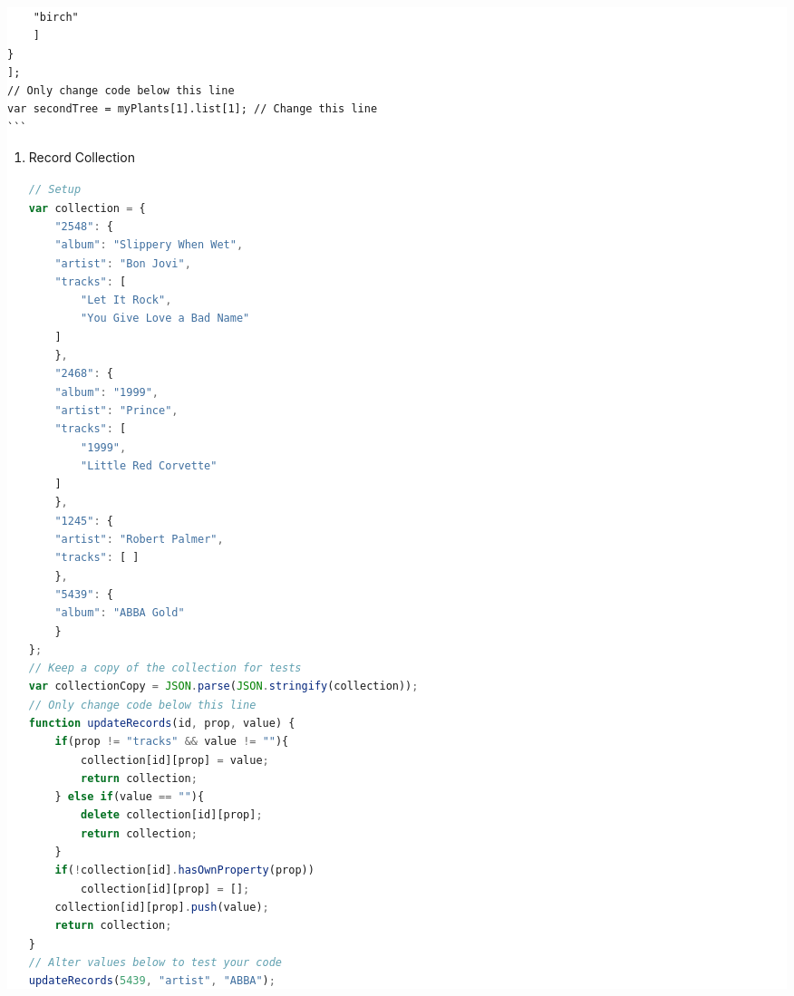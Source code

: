         "birch"
        ]
    }  
    ];
    // Only change code below this line
    var secondTree = myPlants[1].list[1]; // Change this line
    ```

1. Record Collection

    ```javascript
    // Setup
    var collection = {
        "2548": {
        "album": "Slippery When Wet",
        "artist": "Bon Jovi",
        "tracks": [ 
            "Let It Rock", 
            "You Give Love a Bad Name" 
        ]
        },
        "2468": {
        "album": "1999",
        "artist": "Prince",
        "tracks": [ 
            "1999", 
            "Little Red Corvette" 
        ]
        },
        "1245": {
        "artist": "Robert Palmer",
        "tracks": [ ]
        },
        "5439": {
        "album": "ABBA Gold"
        }
    };
    // Keep a copy of the collection for tests
    var collectionCopy = JSON.parse(JSON.stringify(collection));
    // Only change code below this line
    function updateRecords(id, prop, value) {
        if(prop != "tracks" && value != ""){
            collection[id][prop] = value;
            return collection;
        } else if(value == ""){
            delete collection[id][prop];
            return collection;
        }
        if(!collection[id].hasOwnProperty(prop))
            collection[id][prop] = [];
        collection[id][prop].push(value);
        return collection;
    }
    // Alter values below to test your code
    updateRecords(5439, "artist", "ABBA");
    ```
